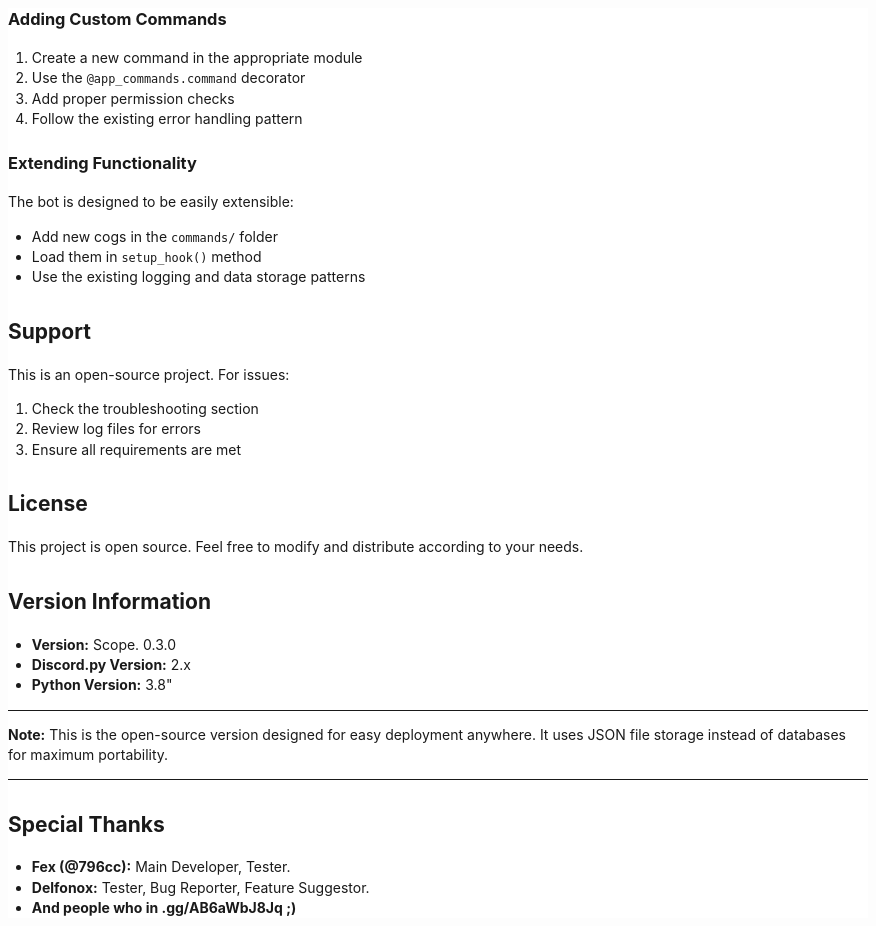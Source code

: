 ### Adding Custom Commands

1. Create a new command in the appropriate module
2. Use the `@app_commands.command` decorator
3. Add proper permission checks
4. Follow the existing error handling pattern

### Extending Functionality

The bot is designed to be easily extensible:
- Add new cogs in the `commands/` folder
- Load them in `setup_hook()` method
- Use the existing logging and data storage patterns

## Support

This is an open-source project. For issues:
1. Check the troubleshooting section
2. Review log files for errors
3. Ensure all requirements are met

## License

This project is open source. Feel free to modify and distribute according to your needs.

## Version Information

- **Version:** Scope. 0.3.0
- **Discord.py Version:** 2.x
- **Python Version:** 3.8"

---

**Note:** This is the open-source version designed for easy deployment anywhere. It uses JSON file storage instead of databases for maximum portability.

---

## Special Thanks

- **Fex (@796cc):** Main Developer, Tester.
- **Delfonox:** Tester, Bug Reporter, Feature Suggestor.
- **And people who in .gg/AB6aWbJ8Jq ;)**
